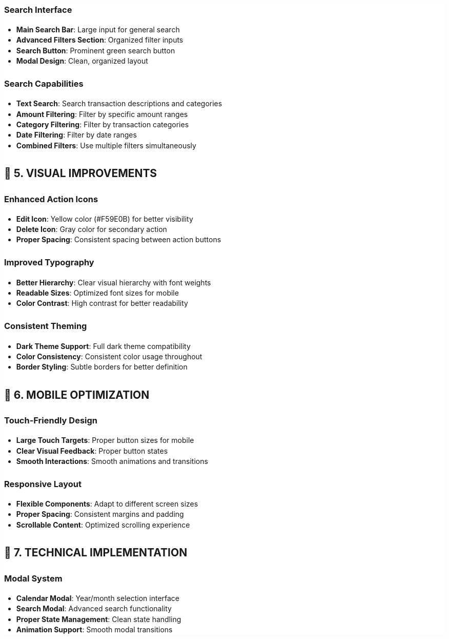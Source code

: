 ### **Search Interface**
- **Main Search Bar**: Large input for general search
- **Advanced Filters Section**: Organized filter inputs
- **Search Button**: Prominent green search button
- **Modal Design**: Clean, organized layout

### **Search Capabilities**
- **Text Search**: Search transaction descriptions and categories
- **Amount Filtering**: Filter by specific amount ranges
- **Category Filtering**: Filter by transaction categories
- **Date Filtering**: Filter by date ranges
- **Combined Filters**: Use multiple filters simultaneously

## 🎨 **5. VISUAL IMPROVEMENTS**

### **Enhanced Action Icons**
- **Edit Icon**: Yellow color (#F59E0B) for better visibility
- **Delete Icon**: Gray color for secondary action
- **Proper Spacing**: Consistent spacing between action buttons

### **Improved Typography**
- **Better Hierarchy**: Clear visual hierarchy with font weights
- **Readable Sizes**: Optimized font sizes for mobile
- **Color Contrast**: High contrast for better readability

### **Consistent Theming**
- **Dark Theme Support**: Full dark theme compatibility
- **Color Consistency**: Consistent color usage throughout
- **Border Styling**: Subtle borders for better definition

## 📱 **6. MOBILE OPTIMIZATION**

### **Touch-Friendly Design**
- **Large Touch Targets**: Proper button sizes for mobile
- **Clear Visual Feedback**: Proper button states
- **Smooth Interactions**: Smooth animations and transitions

### **Responsive Layout**
- **Flexible Components**: Adapt to different screen sizes
- **Proper Spacing**: Consistent margins and padding
- **Scrollable Content**: Optimized scrolling experience

## 🔧 **7. TECHNICAL IMPLEMENTATION**

### **Modal System**
- **Calendar Modal**: Year/month selection interface
- **Search Modal**: Advanced search functionality
- **Proper State Management**: Clean state handling
- **Animation Support**: Smooth modal transitions
